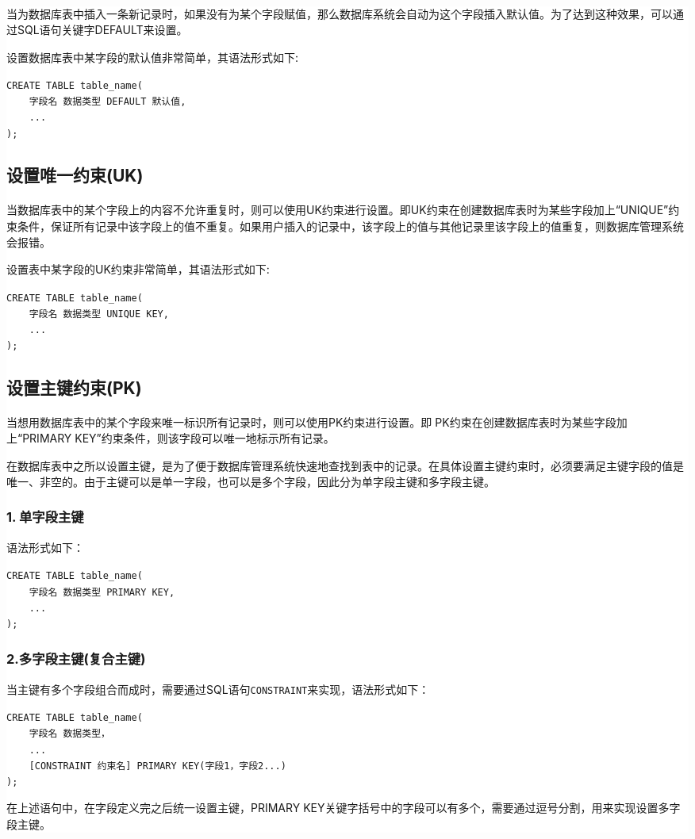 当为数据库表中插入一条新记录时，如果没有为某个字段赋值，那么数据库系统会自动为这个字段插入默认值。为了达到这种效果，可以通过SQL语句关键字DEFAULT来设置。

设置数据库表中某字段的默认值非常简单，其语法形式如下:

```mysql
CREATE TABLE table_name(
	字段名 数据类型 DEFAULT 默认值,
    ...
);
```

## 设置唯一约束(UK)

当数据库表中的某个字段上的内容不允许重复时，则可以使用UK约束进行设置。即UK约束在创建数据库表时为某些字段加上“UNIQUE”约束条件，保证所有记录中该字段上的值不重复。如果用户插入的记录中，该字段上的值与其他记录里该字段上的值重复，则数据库管理系统会报错。

设置表中某字段的UK约束非常简单，其语法形式如下:

```mysql
CREATE TABLE table_name(
	字段名 数据类型 UNIQUE KEY,
    ...
);
```

## 设置主键约束(PK)

当想用数据库表中的某个字段来唯一标识所有记录时，则可以使用PK约束进行设置。即 PK约束在创建数据库表时为某些字段加上“PRIMARY KEY”约束条件，则该字段可以唯一地标示所有记录。

在数据库表中之所以设置主键，是为了便于数据库管理系统快速地查找到表中的记录。在具体设置主键约束时，必须要满足主键字段的值是唯一、非空的。由于主键可以是单一字段，也可以是多个字段，因此分为单字段主键和多字段主键。

### 1. 单字段主键

语法形式如下：

```mysql
CREATE TABLE table_name(
	字段名 数据类型 PRIMARY KEY,
    ...
);
```

### 2.多字段主键(复合主键)

当主键有多个字段组合而成时，需要通过SQL语句`CONSTRAINT`来实现，语法形式如下：

```mysql
CREATE TABLE table_name(
	字段名 数据类型，
    ...
    [CONSTRAINT 约束名] PRIMARY KEY(字段1，字段2...)
);
```

在上述语句中，在字段定义完之后统一设置主键，PRIMARY KEY关键字括号中的字段可以有多个，需要通过逗号分割，用来实现设置多字段主键。
